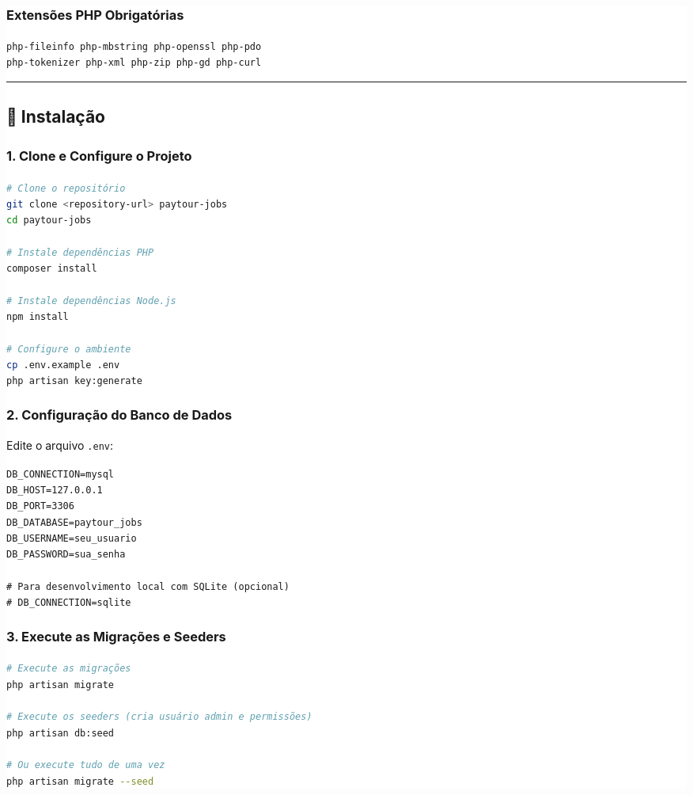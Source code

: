 ### Extensões PHP Obrigatórias
```bash
php-fileinfo php-mbstring php-openssl php-pdo 
php-tokenizer php-xml php-zip php-gd php-curl
```

---

## 🚀 Instalação

### 1. Clone e Configure o Projeto
```bash
# Clone o repositório
git clone <repository-url> paytour-jobs
cd paytour-jobs

# Instale dependências PHP
composer install

# Instale dependências Node.js
npm install

# Configure o ambiente
cp .env.example .env
php artisan key:generate
```

### 2. Configuração do Banco de Dados
Edite o arquivo `.env`:

```env
DB_CONNECTION=mysql
DB_HOST=127.0.0.1
DB_PORT=3306
DB_DATABASE=paytour_jobs
DB_USERNAME=seu_usuario
DB_PASSWORD=sua_senha

# Para desenvolvimento local com SQLite (opcional)
# DB_CONNECTION=sqlite
```

### 3. Execute as Migrações e Seeders
```bash
# Execute as migrações
php artisan migrate

# Execute os seeders (cria usuário admin e permissões)
php artisan db:seed

# Ou execute tudo de uma vez
php artisan migrate --seed
```
